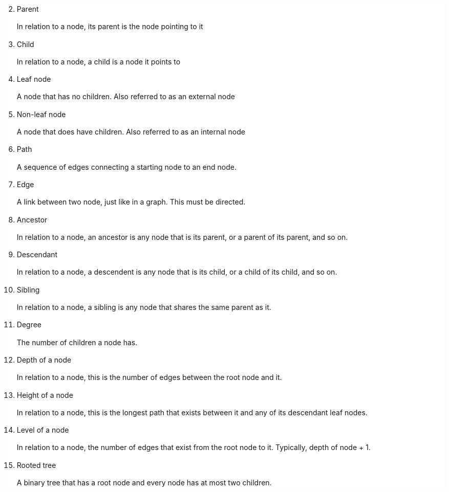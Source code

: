 2.  Parent

    In relation to a node, its parent is the node pointing to it

3.  Child

    In relation to a node, a child is a node it points to

4.  Leaf node

    A node that has no children. Also referred to as an external node

5.  Non-leaf node

    A node that does have children. Also referred to as an internal node

6.  Path

    A sequence of edges connecting a starting node to an end node.

7.  Edge

    A link between two node, just like in a graph. This must be
    directed.

8.  Ancestor

    In relation to a node, an ancestor is any node that is its parent,
    or a parent of its parent, and so on.

9.  Descendant

    In relation to a node, a descendent is any node that is its child,
    or a child of its child, and so on.

10. Sibling

    In relation to a node, a sibling is any node that shares the same
    parent as it.

11. Degree

    The number of children a node has.

12. Depth of a node

    In relation to a node, this is the number of edges between the root
    node and it.

13. Height of a node

    In relation to a node, this is the longest path that exists between
    it and any of its descendant leaf nodes.

14. Level of a node

    In relation to a node, the number of edges that exist from the root
    node to it. Typically, depth of node + 1.

15. Rooted tree

    A binary tree that has a root node and every node has at most two
    children.
